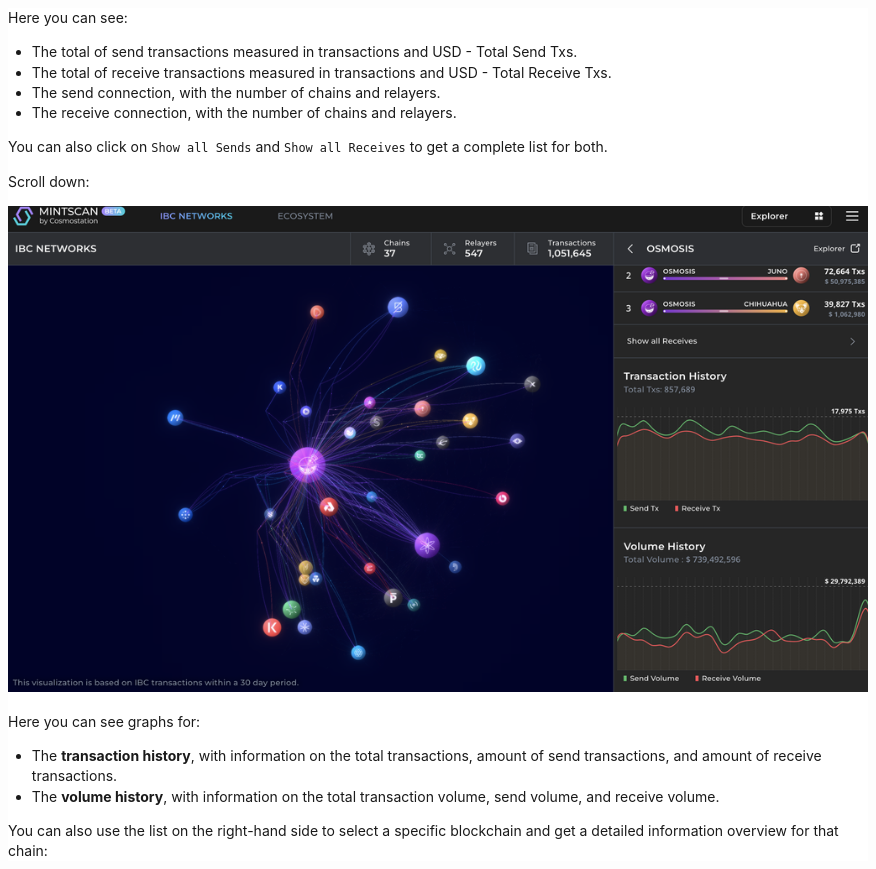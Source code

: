 Here you can see:

* The total of send transactions measured in transactions and USD - Total Send Txs.
* The total of receive transactions measured in transactions and USD - Total Receive Txs.
* The send connection, with the number of chains and relayers.
* The receive connection, with the number of chains and relayers.

You can also click on `Show all Sends` and `Show all Receives` to get a complete list for both.

Scroll down:

![Mintscan - Osmosis chain overview 2](/academy/3-ibc/images/mintscanosmosis2.png)

Here you can see graphs for:

* The **transaction history**, with information on the total transactions, amount of send transactions, and amount of receive transactions.
* The **volume history**, with information on the total transaction volume, send volume, and receive volume.

You can also use the list on the right-hand side to select a specific blockchain and get a detailed information overview for that chain:
